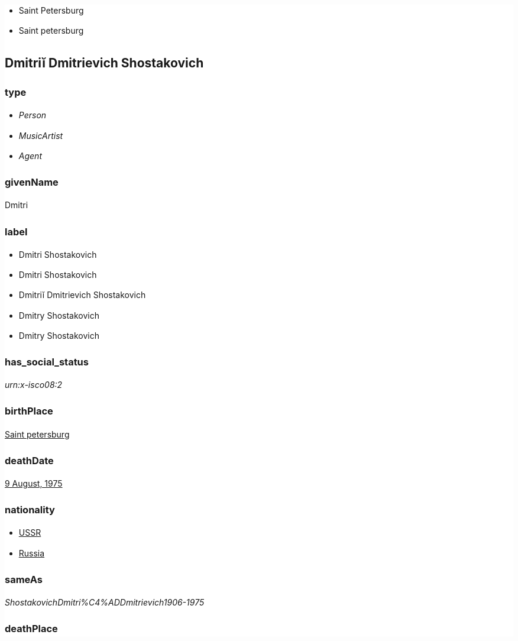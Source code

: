  - Saint Petersburg

 - Saint petersburg

## Dmitriĭ Dmitrievich Shostakovich

### type

 - *Person*

 - *MusicArtist*

 - *Agent*

### givenName


Dmitri

### label

 - Dmitri Shostakovich

 - Dmitri Shostakovich

 - Dmitriĭ Dmitrievich Shostakovich

 - Dmitry Shostakovich

 - Dmitry Shostakovich

### has_social_status


*urn:x-isco08:2*

### birthPlace


[Saint petersburg](#Saint-petersburg)

### deathDate


[9 August, 1975](#9-August-1975)

### nationality

 - [USSR](#USSR)

 - [Russia](#Russia)

### sameAs


*ShostakovichDmitri%C4%ADDmitrievich1906-1975*

### deathPlace
